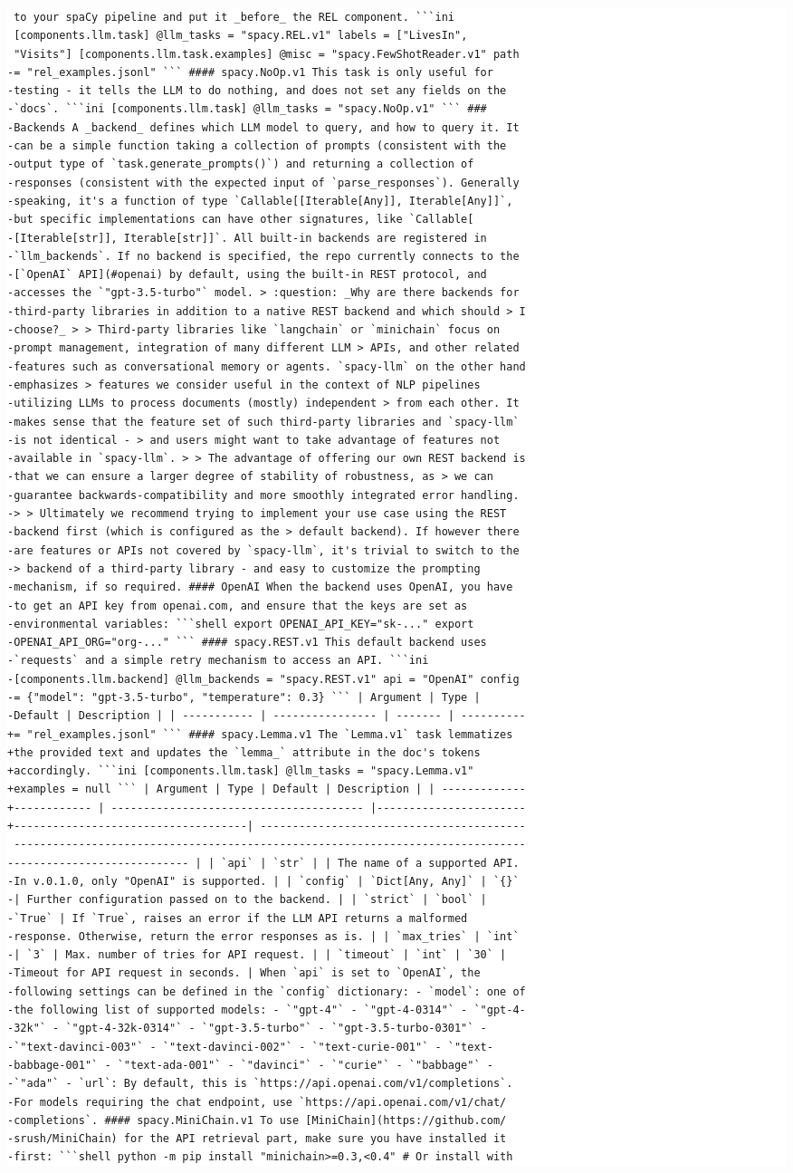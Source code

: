 ```
 to your spaCy pipeline and put it _before_ the REL component. ```ini
 [components.llm.task] @llm_tasks = "spacy.REL.v1" labels = ["LivesIn",
 "Visits"] [components.llm.task.examples] @misc = "spacy.FewShotReader.v1" path
-= "rel_examples.jsonl" ``` #### spacy.NoOp.v1 This task is only useful for
-testing - it tells the LLM to do nothing, and does not set any fields on the
-`docs`. ```ini [components.llm.task] @llm_tasks = "spacy.NoOp.v1" ``` ###
-Backends A _backend_ defines which LLM model to query, and how to query it. It
-can be a simple function taking a collection of prompts (consistent with the
-output type of `task.generate_prompts()`) and returning a collection of
-responses (consistent with the expected input of `parse_responses`). Generally
-speaking, it's a function of type `Callable[[Iterable[Any]], Iterable[Any]]`,
-but specific implementations can have other signatures, like `Callable[
-[Iterable[str]], Iterable[str]]`. All built-in backends are registered in
-`llm_backends`. If no backend is specified, the repo currently connects to the
-[`OpenAI` API](#openai) by default, using the built-in REST protocol, and
-accesses the `"gpt-3.5-turbo"` model. > :question: _Why are there backends for
-third-party libraries in addition to a native REST backend and which should > I
-choose?_ > > Third-party libraries like `langchain` or `minichain` focus on
-prompt management, integration of many different LLM > APIs, and other related
-features such as conversational memory or agents. `spacy-llm` on the other hand
-emphasizes > features we consider useful in the context of NLP pipelines
-utilizing LLMs to process documents (mostly) independent > from each other. It
-makes sense that the feature set of such third-party libraries and `spacy-llm`
-is not identical - > and users might want to take advantage of features not
-available in `spacy-llm`. > > The advantage of offering our own REST backend is
-that we can ensure a larger degree of stability of robustness, as > we can
-guarantee backwards-compatibility and more smoothly integrated error handling.
-> > Ultimately we recommend trying to implement your use case using the REST
-backend first (which is configured as the > default backend). If however there
-are features or APIs not covered by `spacy-llm`, it's trivial to switch to the
-> backend of a third-party library - and easy to customize the prompting
-mechanism, if so required. #### OpenAI When the backend uses OpenAI, you have
-to get an API key from openai.com, and ensure that the keys are set as
-environmental variables: ```shell export OPENAI_API_KEY="sk-..." export
-OPENAI_API_ORG="org-..." ``` #### spacy.REST.v1 This default backend uses
-`requests` and a simple retry mechanism to access an API. ```ini
-[components.llm.backend] @llm_backends = "spacy.REST.v1" api = "OpenAI" config
-= {"model": "gpt-3.5-turbo", "temperature": 0.3} ``` | Argument | Type |
-Default | Description | | ----------- | ---------------- | ------- | ----------
+= "rel_examples.jsonl" ``` #### spacy.Lemma.v1 The `Lemma.v1` task lemmatizes
+the provided text and updates the `lemma_` attribute in the doc's tokens
+accordingly. ```ini [components.llm.task] @llm_tasks = "spacy.Lemma.v1"
+examples = null ``` | Argument | Type | Default | Description | | -------------
+------------ | --------------------------------------- |-----------------------
+------------------------------------| -----------------------------------------
 -------------------------------------------------------------------------------
---------------------------- | | `api` | `str` | | The name of a supported API.
-In v.0.1.0, only "OpenAI" is supported. | | `config` | `Dict[Any, Any]` | `{}`
-| Further configuration passed on to the backend. | | `strict` | `bool` |
-`True` | If `True`, raises an error if the LLM API returns a malformed
-response. Otherwise, return the error responses as is. | | `max_tries` | `int`
-| `3` | Max. number of tries for API request. | | `timeout` | `int` | `30` |
-Timeout for API request in seconds. | When `api` is set to `OpenAI`, the
-following settings can be defined in the `config` dictionary: - `model`: one of
-the following list of supported models: - `"gpt-4"` - `"gpt-4-0314"` - `"gpt-4-
-32k"` - `"gpt-4-32k-0314"` - `"gpt-3.5-turbo"` - `"gpt-3.5-turbo-0301"` -
-`"text-davinci-003"` - `"text-davinci-002"` - `"text-curie-001"` - `"text-
-babbage-001"` - `"text-ada-001"` - `"davinci"` - `"curie"` - `"babbage"` -
-`"ada"` - `url`: By default, this is `https://api.openai.com/v1/completions`.
-For models requiring the chat endpoint, use `https://api.openai.com/v1/chat/
-completions`. #### spacy.MiniChain.v1 To use [MiniChain](https://github.com/
-srush/MiniChain) for the API retrieval part, make sure you have installed it
-first: ```shell python -m pip install "minichain>=0.3,<0.4" # Or install with
```